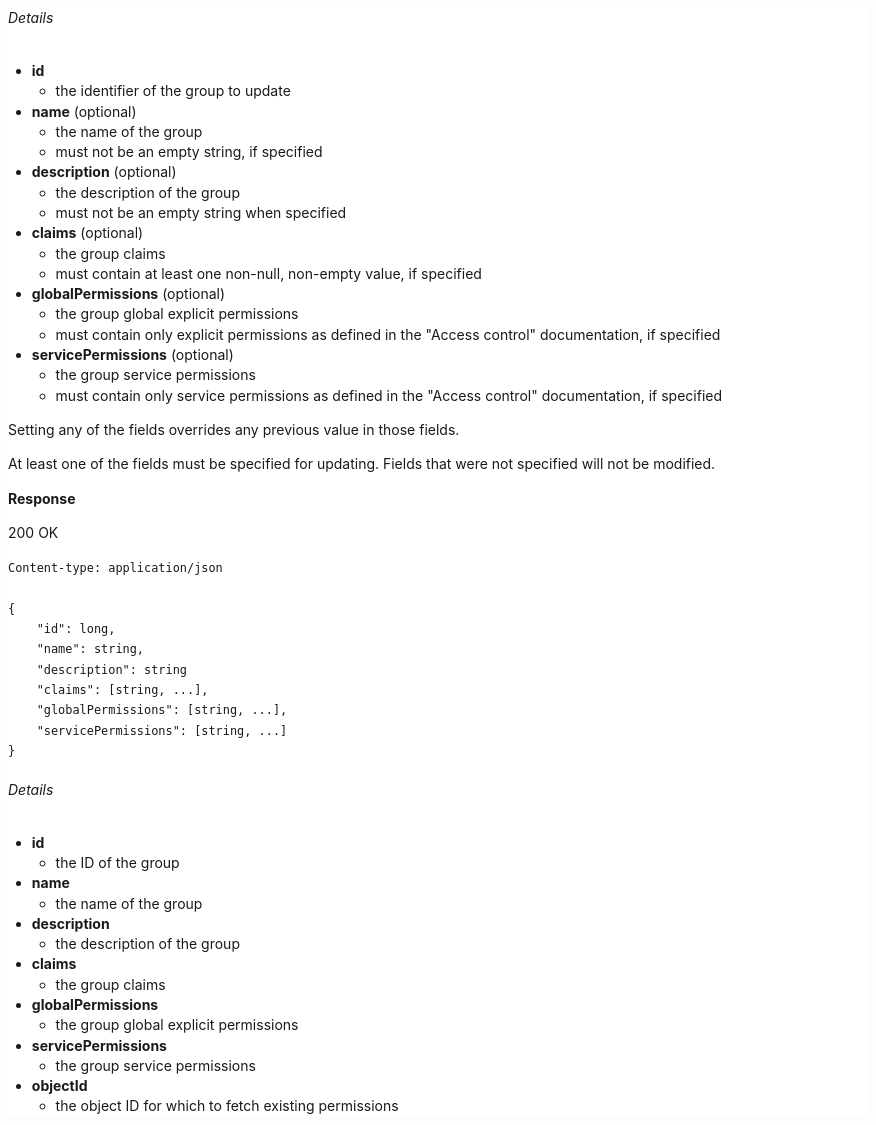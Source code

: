 ###### Details

- **id**
  - the identifier of the group to update
- **name** (optional)
  - the name of the group
  - must not be an empty string, if specified
- **description** (optional)
  - the description of the group
  - must not be an empty string when specified
- **claims** (optional)
  - the group claims
  - must contain at least one non-null, non-empty value, if specified
- **globalPermissions** (optional)
  - the group global explicit permissions
  - must contain only explicit permissions as defined in the "Access control" documentation, if specified
- **servicePermissions** (optional)
  - the group service permissions
  - must contain only service permissions as defined in the "Access control" documentation, if specified

Setting any of the fields overrides any previous value in those fields.

At least one of the fields must be specified for updating. Fields that were not specified will not be modified.

**Response**

200 OK

```text
Content-type: application/json

{
    "id": long,
    "name": string,
    "description": string
    "claims": [string, ...],
    "globalPermissions": [string, ...],
    "servicePermissions": [string, ...]
}
```

###### Details

- **id**
  - the ID of the group
- **name**
  - the name of the group
- **description**
  - the description of the group
- **claims**
  - the group claims
- **globalPermissions**
  - the group global explicit permissions
- **servicePermissions**
  - the group service permissions
- **objectId**
  - the object ID for which to fetch existing permissions
